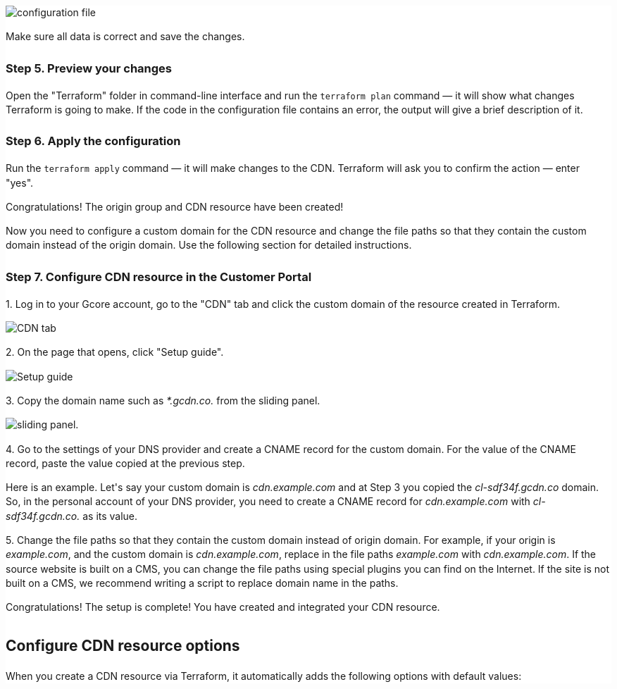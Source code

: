 <img src="https://assets.gcore.pro/docs/cdn/grafana-terraform/manage-a-cdn-resource-with-terraform/image_1706.png" alt="configuration file" width="80%">

Make sure all data is correct and save the changes.  

### Step 5. Preview your changes

Open the "Terraform" folder in command-line interface and run the ```terraform plan``` command — it will show what changes Terraform is going to make. If the code in the configuration file contains an error, the output will give a brief description of it. 

### Step 6. Apply the configuration

Run the ```terraform apply``` command — it will make changes to the CDN. Terraform will ask you to confirm the action — enter "yes". 

Congratulations! The origin group and CDN resource have been created! 

Now you need to configure a custom domain for the CDN resource and change the file paths so that they contain the custom domain instead of the origin domain. Use the following section for detailed instructions.

### Step 7. Configure CDN resource in the Customer Portal

1\. Log in to your Gcore account, go to the "CDN" tab and click the custom domain of the resource created in Terraform.

<img src="https://assets.gcore.pro/docs/cdn/grafana-terraform/manage-a-cdn-resource-with-terraform/image_1629.png" alt="CDN tab">

2\. On the page that opens, click "Setup guide". 

<img src="https://assets.gcore.pro/docs/cdn/grafana-terraform/manage-a-cdn-resource-with-terraform/image_1631.png" alt="Setup guide" width="80%">

3\. Copy the domain name such as _\*.gcdn.co._ from the sliding panel.

<img src="https://assets.gcore.pro/docs/cdn/grafana-terraform/manage-a-cdn-resource-with-terraform/image_1633.png" alt="sliding panel." width="50%">

4\. Go to the settings of your DNS provider and create a CNAME record for the custom domain. For the value of the CNAME record, paste the value copied at the previous step.  

Here is an example. Let's say your custom domain is *cdn.example.com* and at Step 3 you copied the *cl-sdf34f.gcdn.co* domain. So, in the personal account of your DNS provider, you need to create a CNAME record for *cdn.example.com* with *cl-sdf34f.gcdn.co.* as its value. 

5\. Change the file paths so that they contain the custom domain instead of origin domain. For example, if your origin is *example.com*, and the custom domain is *cdn.example.com*, replace in the file paths *example.com* with *cdn.example.com*. If the source website is built on a CMS, you can change the file paths using special plugins you can find on the Internet. If the site is not built on a CMS, we recommend writing a script to replace domain name in the paths. 

Congratulations! The setup is complete! You have created and integrated your CDN resource.  

## Configure CDN resource options 

When you create a CDN resource via Terraform, it automatically adds the following options with default values: 
